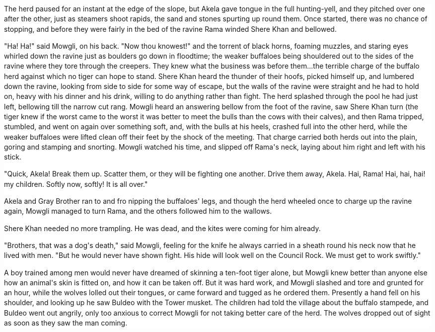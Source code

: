 The herd paused for an instant at the edge of the slope, but Akela gave
tongue in the full hunting-yell, and they pitched over one after the
other, just as steamers shoot rapids, the sand and stones spurting up
round them. Once started, there was no chance of stopping, and before
they were fairly in the bed of the ravine Rama winded Shere Khan and
bellowed.

"Ha! Ha!" said Mowgli, on his back. "Now thou knowest!" and the torrent
of black horns, foaming muzzles, and staring eyes whirled down the
ravine just as boulders go down in floodtime; the weaker buffaloes being
shouldered out to the sides of the ravine where they tore through the
creepers. They knew what the business was before them...the terrible
charge of the buffalo herd against which no tiger can hope to stand.
Shere Khan heard the thunder of their hoofs, picked himself up, and
lumbered down the ravine, looking from side to side for some way of
escape, but the walls of the ravine were straight and he had to hold on,
heavy with his dinner and his drink, willing to do anything rather than
fight. The herd splashed through the pool he had just left, bellowing
till the narrow cut rang. Mowgli heard an answering bellow from the foot
of the ravine, saw Shere Khan turn (the tiger knew if the worst came
to the worst it was better to meet the bulls than the cows with their
calves), and then Rama tripped, stumbled, and went on again over
something soft, and, with the bulls at his heels, crashed full into the
other herd, while the weaker buffaloes were lifted clean off their feet
by the shock of the meeting. That charge carried both herds out into the
plain, goring and stamping and snorting. Mowgli watched his time, and
slipped off Rama's neck, laying about him right and left with his stick.

"Quick, Akela! Break them up. Scatter them, or they will be fighting one
another. Drive them away, Akela. Hai, Rama! Hai, hai, hai! my children.
Softly now, softly! It is all over."

Akela and Gray Brother ran to and fro nipping the buffaloes' legs,
and though the herd wheeled once to charge up the ravine again, Mowgli
managed to turn Rama, and the others followed him to the wallows.

Shere Khan needed no more trampling. He was dead, and the kites were
coming for him already.

"Brothers, that was a dog's death," said Mowgli, feeling for the knife
he always carried in a sheath round his neck now that he lived with men.
"But he would never have shown fight. His hide will look well on the
Council Rock. We must get to work swiftly."

A boy trained among men would never have dreamed of skinning a ten-foot
tiger alone, but Mowgli knew better than anyone else how an animal's
skin is fitted on, and how it can be taken off. But it was hard work,
and Mowgli slashed and tore and grunted for an hour, while the wolves
lolled out their tongues, or came forward and tugged as he ordered them.
Presently a hand fell on his shoulder, and looking up he saw Buldeo with
the Tower musket. The children had told the village about the buffalo
stampede, and Buldeo went out angrily, only too anxious to correct
Mowgli for not taking better care of the herd. The wolves dropped out of
sight as soon as they saw the man coming.
